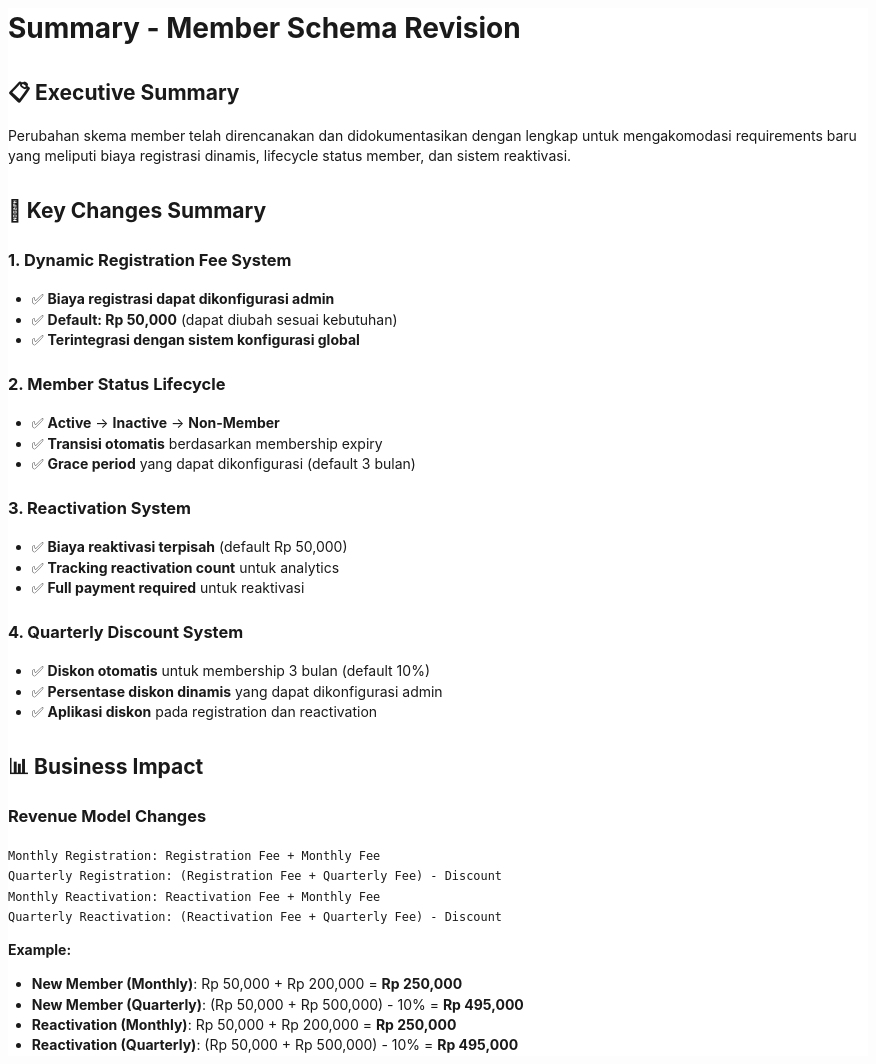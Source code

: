 # Summary - Member Schema Revision

## 📋 Executive Summary

Perubahan skema member telah direncanakan dan didokumentasikan dengan lengkap untuk mengakomodasi requirements baru yang meliputi biaya registrasi dinamis, lifecycle status member, dan sistem reaktivasi.

## 🎯 Key Changes Summary

### **1. Dynamic Registration Fee System**

- ✅ **Biaya registrasi dapat dikonfigurasi admin**
- ✅ **Default: Rp 50,000** (dapat diubah sesuai kebutuhan)
- ✅ **Terintegrasi dengan sistem konfigurasi global**

### **2. Member Status Lifecycle**

- ✅ **Active** → **Inactive** → **Non-Member**
- ✅ **Transisi otomatis** berdasarkan membership expiry
- ✅ **Grace period** yang dapat dikonfigurasi (default 3 bulan)

### **3. Reactivation System**

- ✅ **Biaya reaktivasi terpisah** (default Rp 50,000)
- ✅ **Tracking reactivation count** untuk analytics
- ✅ **Full payment required** untuk reaktivasi

### **4. Quarterly Discount System**

- ✅ **Diskon otomatis** untuk membership 3 bulan (default 10%)
- ✅ **Persentase diskon dinamis** yang dapat dikonfigurasi admin
- ✅ **Aplikasi diskon** pada registration dan reactivation

## 📊 Business Impact

### **Revenue Model Changes**

```
Monthly Registration: Registration Fee + Monthly Fee
Quarterly Registration: (Registration Fee + Quarterly Fee) - Discount
Monthly Reactivation: Reactivation Fee + Monthly Fee
Quarterly Reactivation: (Reactivation Fee + Quarterly Fee) - Discount
```

**Example:**

- **New Member (Monthly)**: Rp 50,000 + Rp 200,000 = **Rp 250,000**
- **New Member (Quarterly)**: (Rp 50,000 + Rp 500,000) - 10% = **Rp 495,000**
- **Reactivation (Monthly)**: Rp 50,000 + Rp 200,000 = **Rp 250,000**
- **Reactivation (Quarterly)**: (Rp 50,000 + Rp 500,000) - 10% = **Rp 495,000**
